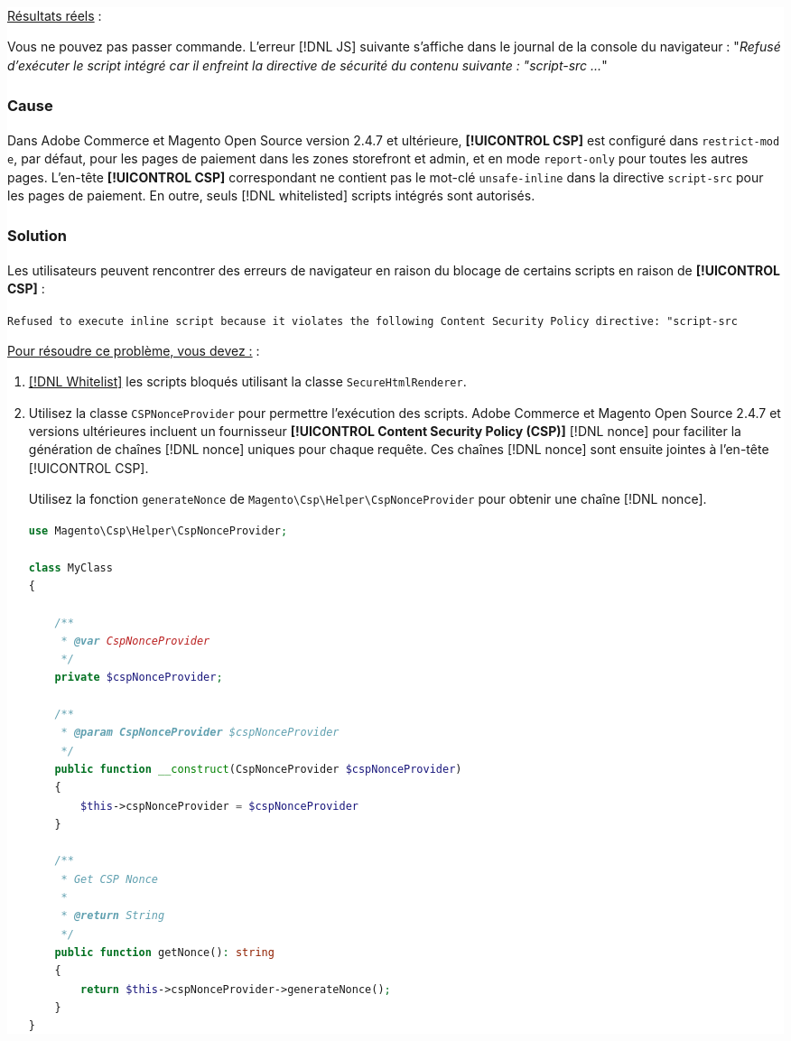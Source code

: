 <u>Résultats réels</u> :

Vous ne pouvez pas passer commande. L’erreur [!DNL JS] suivante s’affiche dans le journal de la console du navigateur : &quot;*Refusé d’exécuter le script intégré car il enfreint la directive de sécurité du contenu suivante : &quot;script-src ...*&quot;

### Cause

Dans Adobe Commerce et Magento Open Source version 2.4.7 et ultérieure, **[!UICONTROL CSP]** est configuré dans `restrict-mode`, par défaut, pour les pages de paiement dans les zones storefront et admin, et en mode `report-only` pour toutes les autres pages.
L’en-tête **[!UICONTROL CSP]** correspondant ne contient pas le mot-clé `unsafe-inline` dans la directive `script-src` pour les pages de paiement. En outre, seuls [!DNL whitelisted] scripts intégrés sont autorisés.

### Solution

Les utilisateurs peuvent rencontrer des erreurs de navigateur en raison du blocage de certains scripts en raison de **[!UICONTROL CSP]** :

`Refused to execute inline script because it violates the following Content Security Policy directive: "script-src`

<u>Pour résoudre ce problème, vous devez :</u> :

1. [[!DNL Whitelist]](https://developer.adobe.com/commerce/php/development/security/content-security-policies/#whitelist-an-inline-script-or-style) les scripts bloqués utilisant la classe `SecureHtmlRenderer`.
1. Utilisez la classe `CSPNonceProvider` pour permettre l’exécution des scripts.
Adobe Commerce et Magento Open Source 2.4.7 et versions ultérieures incluent un fournisseur **[!UICONTROL Content Security Policy (CSP)]** [!DNL nonce] pour faciliter la génération de chaînes [!DNL nonce] uniques pour chaque requête. Ces chaînes [!DNL nonce] sont ensuite jointes à l’en-tête [!UICONTROL CSP].

   Utilisez la fonction `generateNonce` de `Magento\Csp\Helper\CspNonceProvider` pour obtenir une chaîne [!DNL nonce].

   ```php
   use Magento\Csp\Helper\CspNonceProvider;
   
   class MyClass
   {
   
       /**
        * @var CspNonceProvider
        */
       private $cspNonceProvider;
   
       /**
        * @param CspNonceProvider $cspNonceProvider
        */
       public function __construct(CspNonceProvider $cspNonceProvider)
       {
           $this->cspNonceProvider = $cspNonceProvider
       }
   
       /**
        * Get CSP Nonce
        *
        * @return String
        */
       public function getNonce(): string
       {
           return $this->cspNonceProvider->generateNonce();
       }
   }
   ```